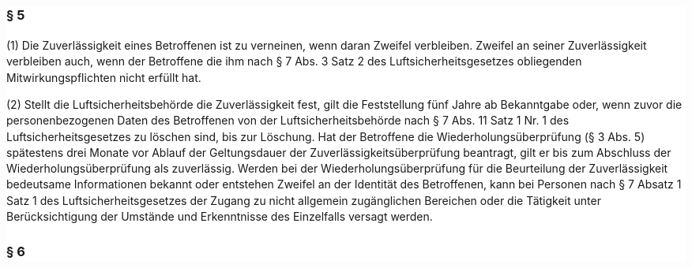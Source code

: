 </div>

</div>

</div>

</div>

<span id="BJNR094700007BJNE000601124.html"></span>

### § 5  

<div>

<div class="jnhtml">

<div>

<div class="jurAbsatz">

(1) Die Zuverlässigkeit eines Betroffenen ist zu verneinen, wenn daran
Zweifel verbleiben. Zweifel an seiner Zuverlässigkeit verbleiben auch,
wenn der Betroffene die ihm nach § 7 Abs. 3 Satz 2 des
Luftsicherheitsgesetzes obliegenden Mitwirkungspflichten nicht erfüllt
hat.

</div>

<div class="jurAbsatz">

(2) Stellt die Luftsicherheitsbehörde die Zuverlässigkeit fest, gilt die
Feststellung fünf Jahre ab Bekanntgabe oder, wenn zuvor die
personenbezogenen Daten des Betroffenen von der Luftsicherheitsbehörde
nach § 7 Abs. 11 Satz 1 Nr. 1 des Luftsicherheitsgesetzes zu löschen
sind, bis zur Löschung. Hat der Betroffene die Wiederholungsüberprüfung
(§ 3 Abs. 5) spätestens drei Monate vor Ablauf der Geltungsdauer der
Zuverlässigkeitsüberprüfung beantragt, gilt er bis zum Abschluss der
Wiederholungsüberprüfung als zuverlässig. Werden bei der
Wiederholungsüberprüfung für die Beurteilung der Zuverlässigkeit
bedeutsame Informationen bekannt oder entstehen Zweifel an der Identität
des Betroffenen, kann bei Personen nach § 7 Absatz 1 Satz 1 des
Luftsicherheitsgesetzes der Zugang zu nicht allgemein zugänglichen
Bereichen oder die Tätigkeit unter Berücksichtigung der Umstände und
Erkenntnisse des Einzelfalls versagt werden.

</div>

</div>

</div>

</div>

<span id="BJNR094700007BJNE000701124.html"></span>

### § 6  

<div>
